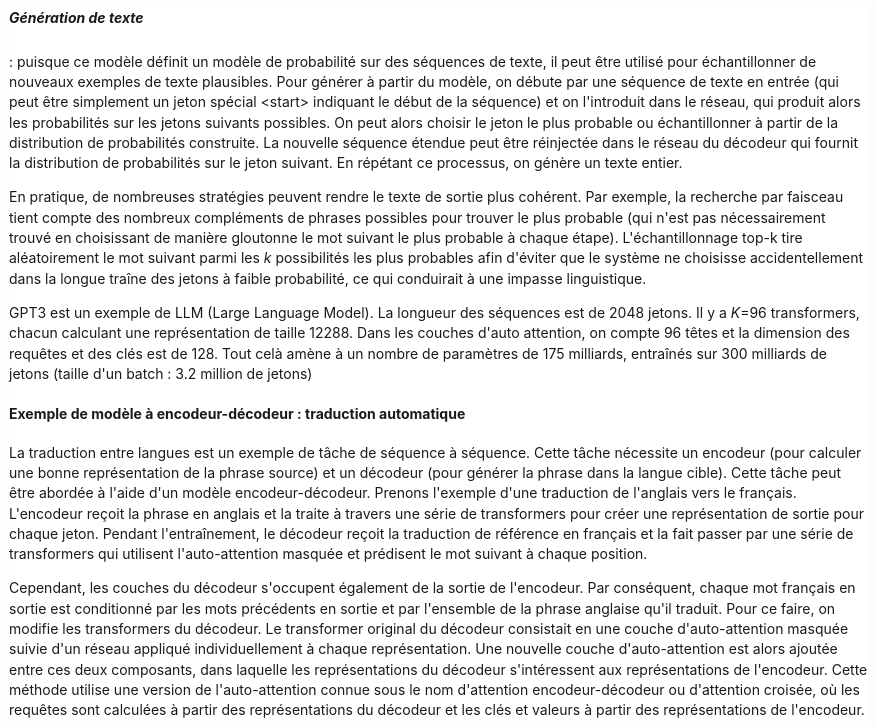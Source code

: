 ##### Génération de texte

: puisque ce modèle définit un modèle de probabilité sur des séquences
de texte, il peut être utilisé pour échantillonner de nouveaux exemples
de texte plausibles. Pour générer à partir du modèle, on débute par une
séquence de texte en entrée (qui peut être simplement un jeton spécial
$<$start$>$ indiquant le début de la séquence) et on l'introduit dans le
réseau, qui produit alors les probabilités sur les jetons suivants
possibles. On peut alors choisir le jeton le plus probable ou
échantillonner à partir de la distribution de probabilités construite.
La nouvelle séquence étendue peut être réinjectée dans le réseau du
décodeur qui fournit la distribution de probabilités sur le jeton
suivant. En répétant ce processus, on génère un texte entier.

En pratique, de nombreuses stratégies peuvent rendre le texte de sortie
plus cohérent. Par exemple, la recherche par faisceau tient compte des
nombreux compléments de phrases possibles pour trouver le plus probable
(qui n'est pas nécessairement trouvé en choisissant de manière gloutonne
le mot suivant le plus probable à chaque étape). L'échantillonnage top-k
tire aléatoirement le mot suivant parmi les $k$ possibilités les plus
probables afin d'éviter que le système ne choisisse accidentellement
dans la longue traîne des jetons à faible probabilité, ce qui conduirait
à une impasse linguistique.

GPT3 est un exemple de LLM (Large Language Model). La longueur des
séquences est de 2048 jetons. Il y a $K$=96 transformers, chacun
calculant une représentation de taille 12288. Dans les couches d'auto
attention, on compte 96 têtes et la dimension des requêtes et des clés
est de 128. Tout celà amène à un nombre de paramètres de 175 milliards,
entraînés sur 300 milliards de jetons (taille d'un batch : 3.2 million
de jetons)

#### Exemple de modèle à encodeur-décodeur : traduction automatique

La traduction entre langues est un exemple de tâche de séquence à
séquence. Cette tâche nécessite un encodeur (pour calculer une bonne
représentation de la phrase source) et un décodeur (pour générer la
phrase dans la langue cible). Cette tâche peut être abordée à l'aide
d'un modèle encodeur-décodeur. Prenons l'exemple d'une traduction de
l'anglais vers le français. L'encodeur reçoit la phrase en anglais et la
traite à travers une série de transformers pour créer une représentation
de sortie pour chaque jeton. Pendant l'entraînement, le décodeur reçoit
la traduction de référence en français et la fait passer par une série
de transformers qui utilisent l'auto-attention masquée et prédisent le
mot suivant à chaque position.

Cependant, les couches du décodeur s'occupent également de la sortie de
l'encodeur. Par conséquent, chaque mot français en sortie est
conditionné par les mots précédents en sortie et par l'ensemble de la
phrase anglaise qu'il traduit. Pour ce faire, on modifie les
transformers du décodeur. Le transformer original du décodeur consistait
en une couche d'auto-attention masquée suivie d'un réseau appliqué
individuellement à chaque représentation. Une nouvelle couche
d'auto-attention est alors ajoutée entre ces deux composants, dans
laquelle les représentations du décodeur s'intéressent aux
représentations de l'encodeur. Cette méthode utilise une version de
l'auto-attention connue sous le nom d'attention encodeur-décodeur ou
d'attention croisée, où les requêtes sont calculées à partir des
représentations du décodeur et les clés et valeurs à partir des
représentations de l'encodeur.
